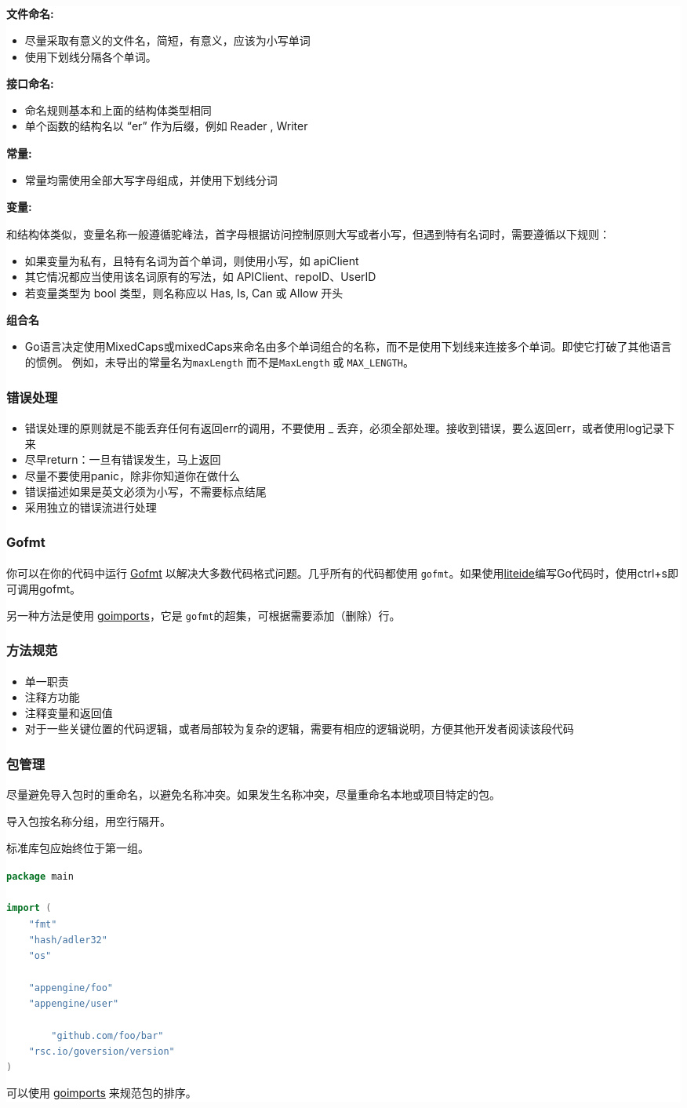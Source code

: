 **文件命名:**
- 尽量采取有意义的文件名，简短，有意义，应该为小写单词
- 使用下划线分隔各个单词。

**接口命名:**
- 命名规则基本和上面的结构体类型相同
- 单个函数的结构名以 “er” 作为后缀，例如 Reader , Writer 

**常量:**
- 常量均需使用全部大写字母组成，并使用下划线分词

**变量:**

和结构体类似，变量名称一般遵循驼峰法，首字母根据访问控制原则大写或者小写，但遇到特有名词时，需要遵循以下规则：

- 如果变量为私有，且特有名词为首个单词，则使用小写，如 apiClient
- 其它情况都应当使用该名词原有的写法，如 APIClient、repoID、UserID
- 若变量类型为 bool 类型，则名称应以 Has, Is, Can 或 Allow 开头

**组合名**
- Go语言决定使用MixedCaps或mixedCaps来命名由多个单词组合的名称，而不是使用下划线来连接多个单词。即使它打破了其他语言的惯例。
例如，未导出的常量名为`maxLength` 而不是`MaxLength` 或 `MAX_LENGTH`。

### 错误处理
- 错误处理的原则就是不能丢弃任何有返回err的调用，不要使用 _ 丢弃，必须全部处理。接收到错误，要么返回err，或者使用log记录下来
- 尽早return：一旦有错误发生，马上返回
- 尽量不要使用panic，除非你知道你在做什么
- 错误描述如果是英文必须为小写，不需要标点结尾
- 采用独立的错误流进行处理

### Gofmt
  你可以在你的代码中运行 [Gofmt](https://golang.org/cmd/gofmt/) 以解决大多数代码格式问题。几乎所有的代码都使用 `gofmt`。如果使用[liteide](https://github.com/visualfc/liteide)编写Go代码时，使用ctrl+s即可调用gofmt。

  另一种方法是使用 [goimports](https://godoc.org/golang.org/x/tools/cmd/goimports)，它是 `gofmt`的超集，可根据需要添加（删除）行。

### 方法规范
- 单一职责
- 注释方功能
- 注释变量和返回值
- 对于一些关键位置的代码逻辑，或者局部较为复杂的逻辑，需要有相应的逻辑说明，方便其他开发者阅读该段代码

### 包管理
尽量避免导入包时的重命名，以避免名称冲突。如果发生名称冲突，尽量重命名本地或项目特定的包。

导入包按名称分组，用空行隔开。

标准库包应始终位于第一组。

```go
package main

import (
	"fmt"
	"hash/adler32"
	"os"

	"appengine/foo"
	"appengine/user"

        "github.com/foo/bar"
	"rsc.io/goversion/version"
)
```
可以使用 [goimports](https://godoc.org/golang.org/x/tools/cmd/goimports) 来规范包的排序。
